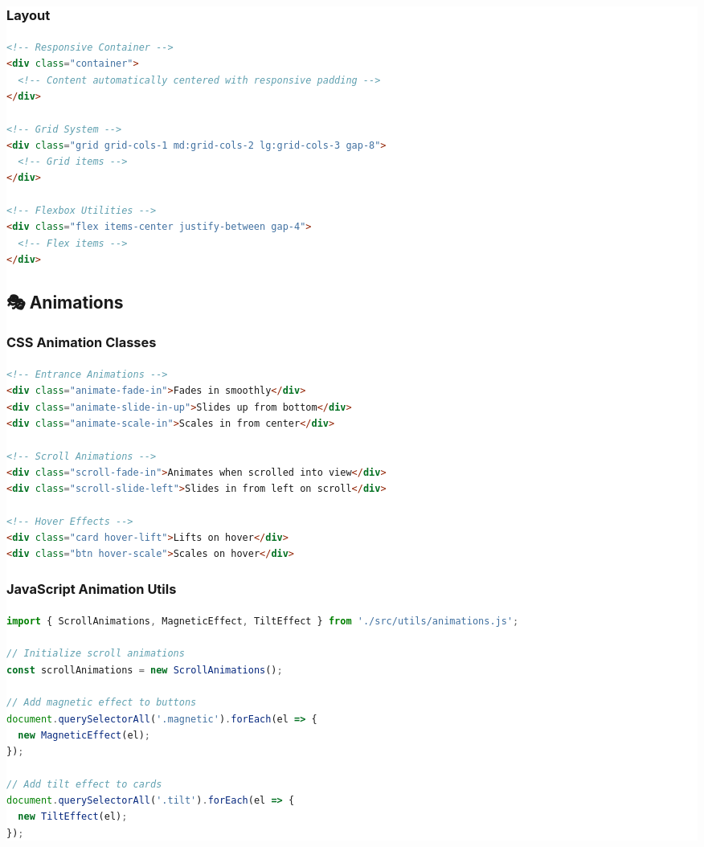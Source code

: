 ### Layout

```html
<!-- Responsive Container -->
<div class="container">
  <!-- Content automatically centered with responsive padding -->
</div>

<!-- Grid System -->
<div class="grid grid-cols-1 md:grid-cols-2 lg:grid-cols-3 gap-8">
  <!-- Grid items -->
</div>

<!-- Flexbox Utilities -->
<div class="flex items-center justify-between gap-4">
  <!-- Flex items -->
</div>
```

## 🎭 Animations

### CSS Animation Classes

```html
<!-- Entrance Animations -->
<div class="animate-fade-in">Fades in smoothly</div>
<div class="animate-slide-in-up">Slides up from bottom</div>
<div class="animate-scale-in">Scales in from center</div>

<!-- Scroll Animations -->
<div class="scroll-fade-in">Animates when scrolled into view</div>
<div class="scroll-slide-left">Slides in from left on scroll</div>

<!-- Hover Effects -->
<div class="card hover-lift">Lifts on hover</div>
<div class="btn hover-scale">Scales on hover</div>
```

### JavaScript Animation Utils

```javascript
import { ScrollAnimations, MagneticEffect, TiltEffect } from './src/utils/animations.js';

// Initialize scroll animations
const scrollAnimations = new ScrollAnimations();

// Add magnetic effect to buttons
document.querySelectorAll('.magnetic').forEach(el => {
  new MagneticEffect(el);
});

// Add tilt effect to cards
document.querySelectorAll('.tilt').forEach(el => {
  new TiltEffect(el);
});
```

